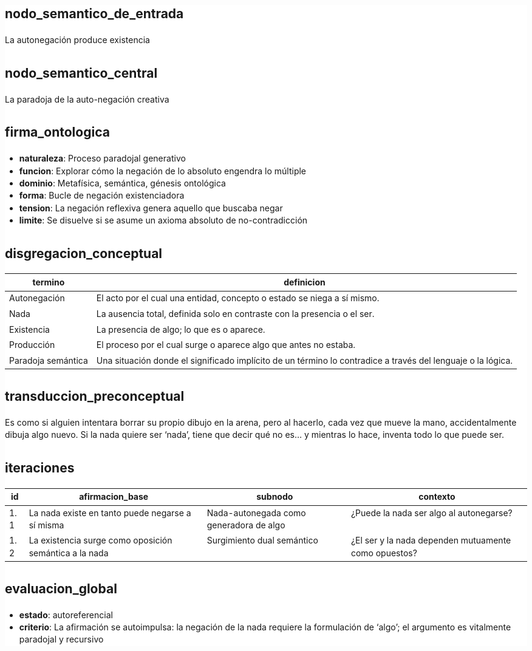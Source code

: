 ## nodo_semantico_de_entrada

La autonegación produce existencia

## nodo_semantico_central

La paradoja de la auto-negación creativa

## firma_ontologica

- **naturaleza**: Proceso paradojal generativo
- **funcion**: Explorar cómo la negación de lo absoluto engendra lo múltiple
- **dominio**: Metafísica, semántica, génesis ontológica
- **forma**: Bucle de negación existenciadora
- **tension**: La negación reflexiva genera aquello que buscaba negar
- **limite**: Se disuelve si se asume un axioma absoluto de no-contradicción

## disgregacion_conceptual

| termino | definicion |
| --- | --- |
| Autonegación | El acto por el cual una entidad, concepto o estado se niega a sí mismo. |
| Nada | La ausencia total, definida solo en contraste con la presencia o el ser. |
| Existencia | La presencia de algo; lo que es o aparece. |
| Producción | El proceso por el cual surge o aparece algo que antes no estaba. |
| Paradoja semántica | Una situación donde el significado implícito de un término lo contradice a través del lenguaje o la lógica. |

## transduccion_preconceptual

Es como si alguien intentara borrar su propio dibujo en la arena, pero al hacerlo, cada vez que mueve la mano, accidentalmente dibuja algo nuevo. Si la nada quiere ser ‘nada’, tiene que decir qué no es… y mientras lo hace, inventa todo lo que puede ser.

## iteraciones

| id | afirmacion_base | subnodo | contexto |
| --- | --- | --- | --- |
| 1.1 | La nada existe en tanto puede negarse a sí misma | Nada-autonegada como generadora de algo | ¿Puede la nada ser algo al autonegarse? |
| 1.2 | La existencia surge como oposición semántica a la nada | Surgimiento dual semántico | ¿El ser y la nada dependen mutuamente como opuestos? |

## evaluacion_global

- **estado**: autoreferencial
- **criterio**: La afirmación se autoimpulsa: la negación de la nada requiere la formulación de ‘algo’; el argumento es vitalmente paradojal y recursivo
